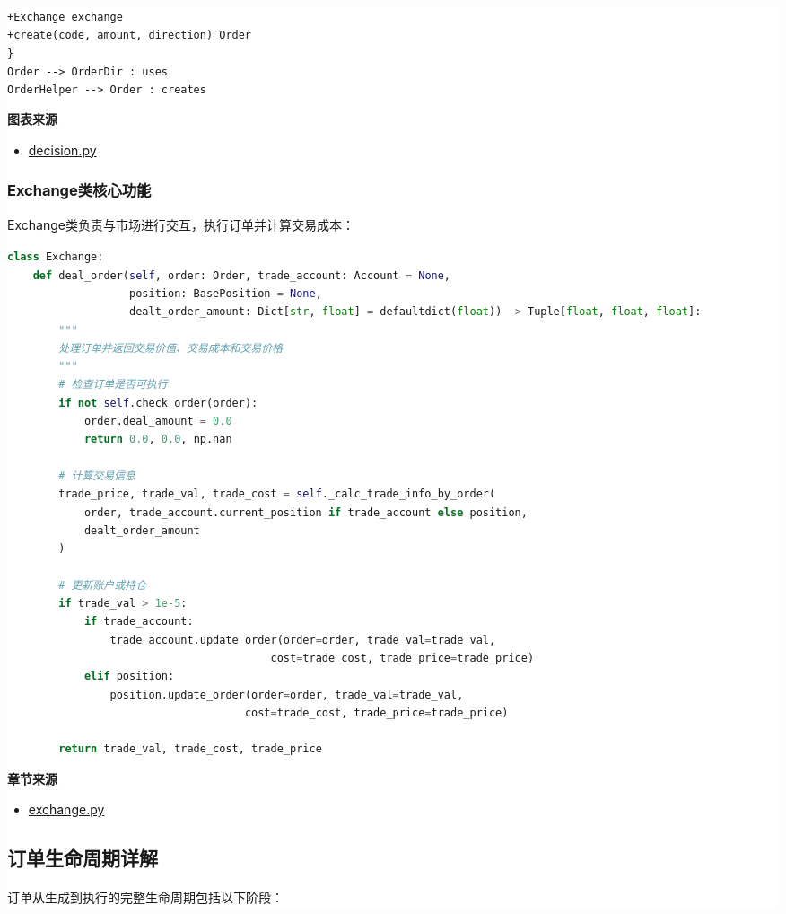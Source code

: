 ```mermaid
+Exchange exchange
+create(code, amount, direction) Order
}
Order --> OrderDir : uses
OrderHelper --> Order : creates
```

**图表来源**
- [decision.py](file://qlib/backtest/decision.py#L30-L86)

### Exchange类核心功能

Exchange类负责与市场进行交互，执行订单并计算交易成本：

```python
class Exchange:
    def deal_order(self, order: Order, trade_account: Account = None, 
                   position: BasePosition = None, 
                   dealt_order_amount: Dict[str, float] = defaultdict(float)) -> Tuple[float, float, float]:
        """
        处理订单并返回交易价值、交易成本和交易价格
        """
        # 检查订单是否可执行
        if not self.check_order(order):
            order.deal_amount = 0.0
            return 0.0, 0.0, np.nan
            
        # 计算交易信息
        trade_price, trade_val, trade_cost = self._calc_trade_info_by_order(
            order, trade_account.current_position if trade_account else position, 
            dealt_order_amount
        )
        
        # 更新账户或持仓
        if trade_val > 1e-5:
            if trade_account:
                trade_account.update_order(order=order, trade_val=trade_val, 
                                         cost=trade_cost, trade_price=trade_price)
            elif position:
                position.update_order(order=order, trade_val=trade_val, 
                                     cost=trade_cost, trade_price=trade_price)
        
        return trade_val, trade_cost, trade_price
```

**章节来源**
- [exchange.py](file://qlib/backtest/exchange.py#L420-L480)

## 订单生命周期详解

订单从生成到执行的完整生命周期包括以下阶段：
